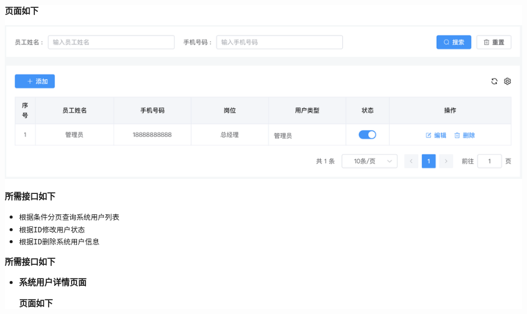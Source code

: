   **页面如下**
  
  ![](images/接口定义-后台-系统用户管理-用户列表.png)
  
  **所需接口如下**
  
  - `根据条件分页查询系统用户列表`
  - `根据ID修改用户状态`
  - `根据ID删除系统用户信息`
  
  **所需接口如下**
  
- **系统用户详情页面**

  **页面如下**
